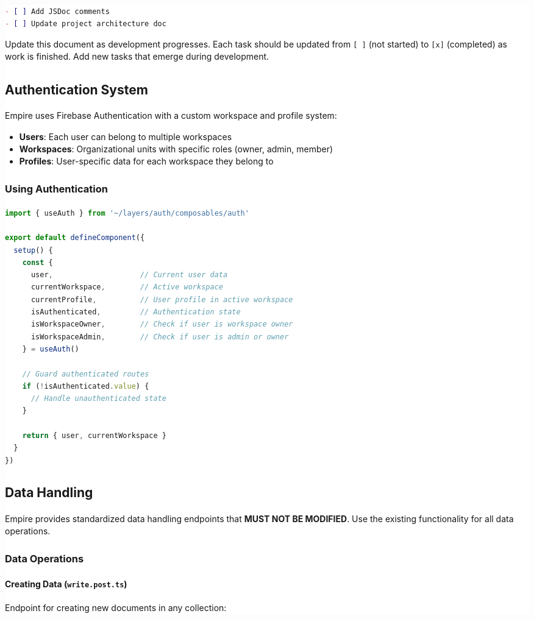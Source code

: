 ```markdown
- [ ] Add JSDoc comments
- [ ] Update project architecture doc
```

Update this document as development progresses. Each task should be updated from `[ ]` (not started) to `[x]` (completed) as work is finished. Add new tasks that emerge during development.

## Authentication System

Empire uses Firebase Authentication with a custom workspace and profile system:

- **Users**: Each user can belong to multiple workspaces
- **Workspaces**: Organizational units with specific roles (owner, admin, member)
- **Profiles**: User-specific data for each workspace they belong to

### Using Authentication

```typescript
import { useAuth } from '~/layers/auth/composables/auth'

export default defineComponent({
  setup() {
    const { 
      user,                    // Current user data
      currentWorkspace,        // Active workspace
      currentProfile,          // User profile in active workspace
      isAuthenticated,         // Authentication state
      isWorkspaceOwner,        // Check if user is workspace owner
      isWorkspaceAdmin,        // Check if user is admin or owner
    } = useAuth()

    // Guard authenticated routes
    if (!isAuthenticated.value) {
      // Handle unauthenticated state
    }

    return { user, currentWorkspace }
  }
})
```

## Data Handling

Empire provides standardized data handling endpoints that **MUST NOT BE MODIFIED**. Use the existing functionality for all data operations.

### Data Operations

#### Creating Data (`write.post.ts`)

Endpoint for creating new documents in any collection:

